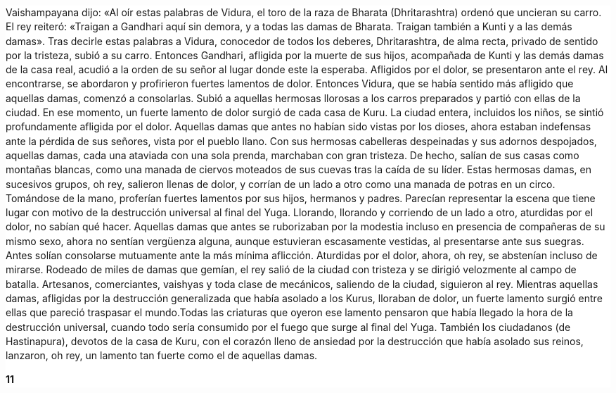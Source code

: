 Vaishampayana dijo: «Al oír estas palabras de Vidura, el toro de la raza de Bharata (Dhritarashtra) ordenó que uncieran su carro. El rey reiteró: «Traigan a Gandhari aquí sin demora, y a todas las damas de Bharata. Traigan también a Kunti y a las demás damas». Tras decirle estas palabras a Vidura, conocedor de todos los deberes, Dhritarashtra, de alma recta, privado de sentido por la tristeza, subió a su carro. Entonces Gandhari, afligida por la muerte de sus hijos, acompañada de Kunti y las demás damas de la casa real, acudió a la orden de su señor al lugar donde este la esperaba. Afligidos por el dolor, se presentaron ante el rey. Al encontrarse, se abordaron y profirieron fuertes lamentos de dolor. Entonces Vidura, que se había sentido más afligido que aquellas damas, comenzó a consolarlas. Subió a aquellas hermosas llorosas a los carros preparados y partió con ellas de la ciudad. En ese momento, un fuerte lamento de dolor surgió de cada casa de Kuru. La ciudad entera, incluidos los niños, se sintió profundamente afligida por el dolor. Aquellas damas que antes no habían sido vistas por los dioses, ahora estaban indefensas ante la pérdida de sus señores, vista por el pueblo llano. Con sus hermosas cabelleras despeinadas y sus adornos despojados, aquellas damas, cada una ataviada con una sola prenda, marchaban con gran tristeza. De hecho, salían de sus casas como montañas blancas, como una manada de ciervos moteados de sus cuevas tras la caída de su líder. Estas hermosas damas, en sucesivos grupos, oh rey, salieron llenas de dolor, y corrían de un lado a otro como una manada de potras en un circo. Tomándose de la mano, proferían fuertes lamentos por sus hijos, hermanos y padres. Parecían representar la escena que tiene lugar con motivo de la destrucción universal al final del Yuga. Llorando, llorando y corriendo de un lado a otro, aturdidas por el dolor, no sabían qué hacer. Aquellas damas que antes se ruborizaban por la modestia incluso en presencia de compañeras de su mismo sexo, ahora no sentían vergüenza alguna, aunque estuvieran escasamente vestidas, al presentarse ante sus suegras. Antes solían consolarse mutuamente ante la más mínima aflicción. Aturdidas por el dolor, ahora, oh rey, se abstenían incluso de mirarse. Rodeado de miles de damas que gemían, el rey salió de la ciudad con tristeza y se dirigió velozmente al campo de batalla. Artesanos, comerciantes, vaishyas y toda clase de mecánicos, saliendo de la ciudad, siguieron al rey. Mientras aquellas damas, afligidas por la destrucción generalizada que había asolado a los Kurus, lloraban de dolor, un fuerte lamento surgió entre ellas que pareció traspasar el mundo.Todas las criaturas que oyeron ese lamento pensaron que había llegado la hora de la destrucción universal, cuando todo sería consumido por el fuego que surge al final del Yuga. También los ciudadanos (de Hastinapura), devotos de la casa de Kuru, con el corazón lleno de ansiedad por la destrucción que había asolado sus reinos, lanzaron, oh rey, un lamento tan fuerte como el de aquellas damas.


**11**
